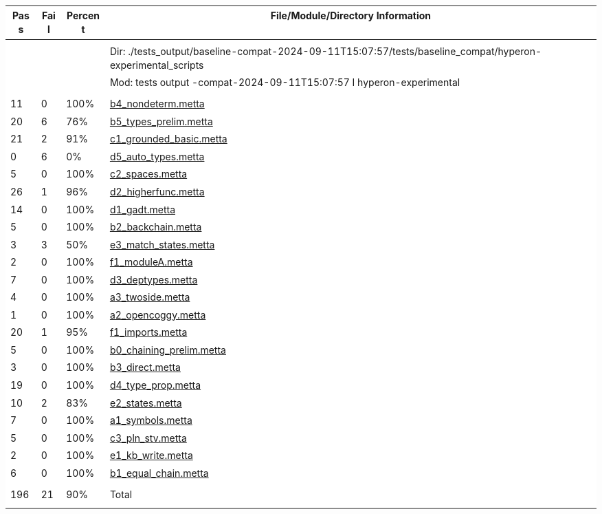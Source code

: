 
|  Pass |  Fail |  Percent | File/Module/Directory Information                                                                              |
|-------|-------|----------|----------------------------------------------------------------------------------------------------|
|       |       |          |                                                                                |
|       |       |          | Dir: ./tests_output/baseline-compat-2024-09-11T15:07:57/tests/baseline_compat/hyperon-experimental_scripts|
|       |       |          | Mod: tests output -compat-2024-09-11T15:07:57 I  hyperon-experimental          |
|       |       |          |                                                                                |
|    11 |     0 |    100%  | [b4_nondeterm.metta](https://logicmoo.org/public/metta/reports/tests_output/baseline-compat-2024-09-11T15:07:57/tests/baseline_compat/hyperon-experimental_scripts/b4_nondeterm.metta.html) |
|    20 |     6 |     76%  | [b5_types_prelim.metta](https://logicmoo.org/public/metta/reports/tests_output/baseline-compat-2024-09-11T15:07:57/tests/baseline_compat/hyperon-experimental_scripts/b5_types_prelim.metta.html) |
|    21 |     2 |     91%  | [c1_grounded_basic.metta](https://logicmoo.org/public/metta/reports/tests_output/baseline-compat-2024-09-11T15:07:57/tests/baseline_compat/hyperon-experimental_scripts/c1_grounded_basic.metta.html) |
|     0 |     6 |      0%  | [d5_auto_types.metta](https://logicmoo.org/public/metta/reports/tests_output/baseline-compat-2024-09-11T15:07:57/tests/baseline_compat/hyperon-experimental_scripts/d5_auto_types.metta.html) |
|     5 |     0 |    100%  | [c2_spaces.metta](https://logicmoo.org/public/metta/reports/tests_output/baseline-compat-2024-09-11T15:07:57/tests/baseline_compat/hyperon-experimental_scripts/c2_spaces.metta.html) |
|    26 |     1 |     96%  | [d2_higherfunc.metta](https://logicmoo.org/public/metta/reports/tests_output/baseline-compat-2024-09-11T15:07:57/tests/baseline_compat/hyperon-experimental_scripts/d2_higherfunc.metta.html) |
|    14 |     0 |    100%  | [d1_gadt.metta](https://logicmoo.org/public/metta/reports/tests_output/baseline-compat-2024-09-11T15:07:57/tests/baseline_compat/hyperon-experimental_scripts/d1_gadt.metta.html) |
|     5 |     0 |    100%  | [b2_backchain.metta](https://logicmoo.org/public/metta/reports/tests_output/baseline-compat-2024-09-11T15:07:57/tests/baseline_compat/hyperon-experimental_scripts/b2_backchain.metta.html) |
|     3 |     3 |     50%  | [e3_match_states.metta](https://logicmoo.org/public/metta/reports/tests_output/baseline-compat-2024-09-11T15:07:57/tests/baseline_compat/hyperon-experimental_scripts/e3_match_states.metta.html) |
|     2 |     0 |    100%  | [f1_moduleA.metta](https://logicmoo.org/public/metta/reports/tests_output/baseline-compat-2024-09-11T15:07:57/tests/baseline_compat/hyperon-experimental_scripts/f1_moduleA.metta.html) |
|     7 |     0 |    100%  | [d3_deptypes.metta](https://logicmoo.org/public/metta/reports/tests_output/baseline-compat-2024-09-11T15:07:57/tests/baseline_compat/hyperon-experimental_scripts/d3_deptypes.metta.html) |
|     4 |     0 |    100%  | [a3_twoside.metta](https://logicmoo.org/public/metta/reports/tests_output/baseline-compat-2024-09-11T15:07:57/tests/baseline_compat/hyperon-experimental_scripts/a3_twoside.metta.html) |
|     1 |     0 |    100%  | [a2_opencoggy.metta](https://logicmoo.org/public/metta/reports/tests_output/baseline-compat-2024-09-11T15:07:57/tests/baseline_compat/hyperon-experimental_scripts/a2_opencoggy.metta.html) |
|    20 |     1 |     95%  | [f1_imports.metta](https://logicmoo.org/public/metta/reports/tests_output/baseline-compat-2024-09-11T15:07:57/tests/baseline_compat/hyperon-experimental_scripts/f1_imports.metta.html) |
|     5 |     0 |    100%  | [b0_chaining_prelim.metta](https://logicmoo.org/public/metta/reports/tests_output/baseline-compat-2024-09-11T15:07:57/tests/baseline_compat/hyperon-experimental_scripts/b0_chaining_prelim.metta.html) |
|     3 |     0 |    100%  | [b3_direct.metta](https://logicmoo.org/public/metta/reports/tests_output/baseline-compat-2024-09-11T15:07:57/tests/baseline_compat/hyperon-experimental_scripts/b3_direct.metta.html) |
|    19 |     0 |    100%  | [d4_type_prop.metta](https://logicmoo.org/public/metta/reports/tests_output/baseline-compat-2024-09-11T15:07:57/tests/baseline_compat/hyperon-experimental_scripts/d4_type_prop.metta.html) |
|    10 |     2 |     83%  | [e2_states.metta](https://logicmoo.org/public/metta/reports/tests_output/baseline-compat-2024-09-11T15:07:57/tests/baseline_compat/hyperon-experimental_scripts/e2_states.metta.html) |
|     7 |     0 |    100%  | [a1_symbols.metta](https://logicmoo.org/public/metta/reports/tests_output/baseline-compat-2024-09-11T15:07:57/tests/baseline_compat/hyperon-experimental_scripts/a1_symbols.metta.html) |
|     5 |     0 |    100%  | [c3_pln_stv.metta](https://logicmoo.org/public/metta/reports/tests_output/baseline-compat-2024-09-11T15:07:57/tests/baseline_compat/hyperon-experimental_scripts/c3_pln_stv.metta.html) |
|     2 |     0 |    100%  | [e1_kb_write.metta](https://logicmoo.org/public/metta/reports/tests_output/baseline-compat-2024-09-11T15:07:57/tests/baseline_compat/hyperon-experimental_scripts/e1_kb_write.metta.html) |
|     6 |     0 |    100%  | [b1_equal_chain.metta](https://logicmoo.org/public/metta/reports/tests_output/baseline-compat-2024-09-11T15:07:57/tests/baseline_compat/hyperon-experimental_scripts/b1_equal_chain.metta.html) |
|       |       |          |                                                                                |
|   196 |    21 |     90%  | Total                                                                          |
|       |       |          |                                                                                |
